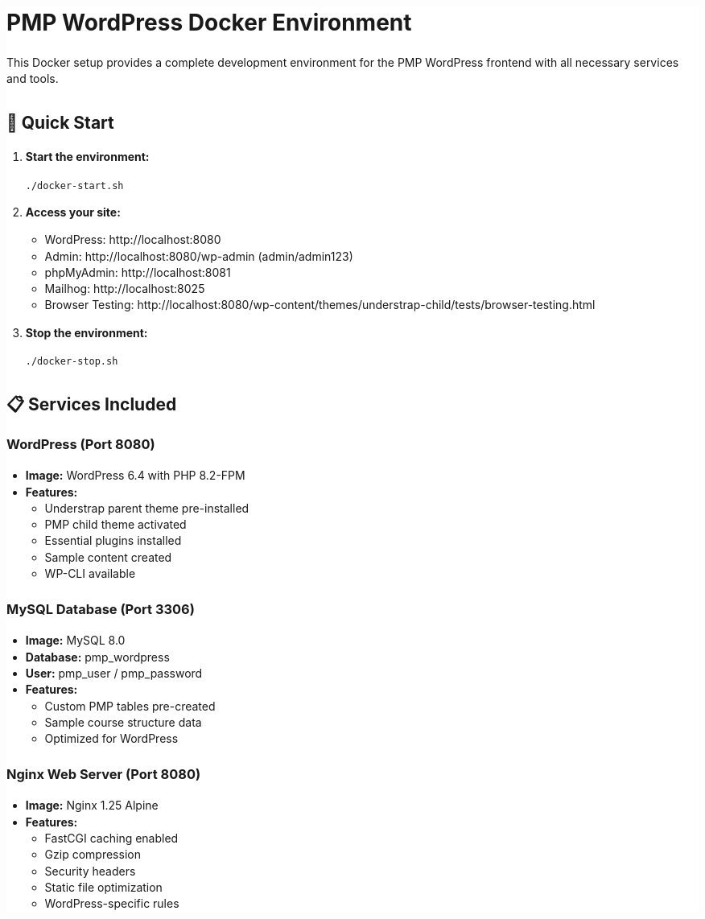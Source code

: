 # PMP WordPress Docker Environment

This Docker setup provides a complete development environment for the PMP WordPress frontend with all necessary services and tools.

## 🚀 Quick Start

1. **Start the environment:**
   ```bash
   ./docker-start.sh
   ```

2. **Access your site:**
   - WordPress: http://localhost:8080
   - Admin: http://localhost:8080/wp-admin (admin/admin123)
   - phpMyAdmin: http://localhost:8081
   - Mailhog: http://localhost:8025
   - Browser Testing: http://localhost:8080/wp-content/themes/understrap-child/tests/browser-testing.html

3. **Stop the environment:**
   ```bash
   ./docker-stop.sh
   ```

## 📋 Services Included

### WordPress (Port 8080)
- **Image:** WordPress 6.4 with PHP 8.2-FPM
- **Features:** 
  - Understrap parent theme pre-installed
  - PMP child theme activated
  - Essential plugins installed
  - Sample content created
  - WP-CLI available

### MySQL Database (Port 3306)
- **Image:** MySQL 8.0
- **Database:** pmp_wordpress
- **User:** pmp_user / pmp_password
- **Features:**
  - Custom PMP tables pre-created
  - Sample course structure data
  - Optimized for WordPress

### Nginx Web Server (Port 8080)
- **Image:** Nginx 1.25 Alpine
- **Features:**
  - FastCGI caching enabled
  - Gzip compression
  - Security headers
  - Static file optimization
  - WordPress-specific rules
